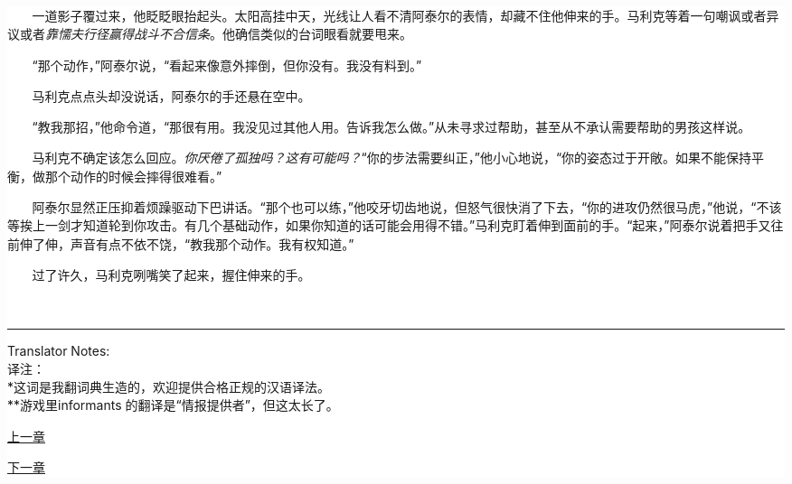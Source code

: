 <p>       一道影子覆过来，他眨眨眼抬起头。太阳高挂中天，光线让人看不清阿泰尔的表情，却藏不住他伸来的手。马利克等着一句嘲讽或者异议或者<em>靠懦夫行径赢得战斗不合信条</em>。他确信类似的台词眼看就要甩来。</p>

<p>       “那个动作，”阿泰尔说，“看起来像意外摔倒，但你没有。我没有料到。”</p>

<p>       马利克点点头却没说话，阿泰尔的手还悬在空中。</p>

<p>       “教我那招，”他命令道，“那很有用。我没见过其他人用。告诉我怎么做。”从未寻求过帮助，甚至从不承认需要帮助的男孩这样说。</p>

<p>       马利克不确定该怎么回应。<em>你厌倦了孤独吗？这有可能吗？</em>“你的步法需要纠正，”他小心地说，“你的姿态过于开敞。如果不能保持平衡，做那个动作的时候会摔得很难看。”</p>

<p>       阿泰尔显然正压抑着烦躁驱动下巴讲话。“那个也可以练，”他咬牙切齿地说，但怒气很快消了下去，“你的进攻仍然很马虎，”他说，“不该等挨上一剑才知道轮到你攻击。有几个基础动作，如果你知道的话可能会用得不错。”马利克盯着伸到面前的手。“起来，”阿泰尔说着把手又往前伸了伸，声音有点不依不饶，“教我那个动作。我有权知道。”</p>

<p>       过了许久，马利克咧嘴笑了起来，握住伸来的手。</p>

<p> </p>
<hr />
<div> Translator Notes: </div>
译注：<br />
*这词是我翻词典生造的，欢迎提供合格正规的汉语译法。<br />
**游戏里informants 的翻译是“情报提供者”，但这太长了。
<p> </p>

[上一章](./ch8.md)

[下一章](./ch_10.md)


